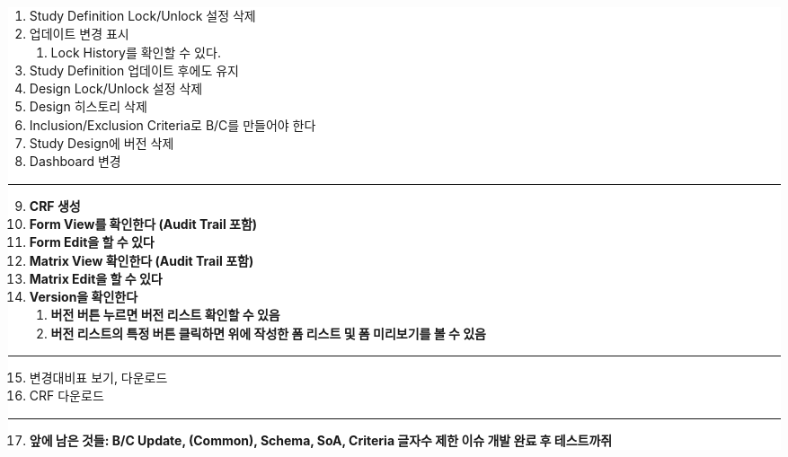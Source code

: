 1. Study Definition Lock/Unlock 설정 삭제
2. 업데이트 변경 표시
   1. Lock History를 확인할 수 있다.
3. Study Definition 업데이트 후에도 유지
4. Design Lock/Unlock 설정 삭제
5. Design 히스토리 삭제
6. Inclusion/Exclusion Criteria로 B/C를 만들어야 한다
7. Study Design에 버전 삭제
8. Dashboard 변경

---

9. **CRF 생성**
10. **Form View를 확인한다 (Audit Trail 포함)**
11. **Form Edit을 할 수 있다**
12. **Matrix View 확인한다 (Audit Trail 포함)**
13. **Matrix Edit을 할 수 있다**
14. **Version을 확인한다**
    1. **버전 버튼 누르면 버전 리스트 확인할 수 있음**
    2. **버전 리스트의 특정 버튼 클릭하면 위에 작성한 폼 리스트 및 폼 미리보기를 볼 수 있음**

---

15. 변경대비표 보기, 다운로드
16. CRF 다운로드

---

17. **앞에 남은 것들: B/C Update, (Common), Schema, SoA, Criteria 글자수 제한 이슈 개발 완료 후 테스트까쥐**